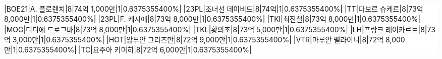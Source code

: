 |BOE21|A. 플로렌치|8|74억 1,000만|1|0.6375355400%|
|23PL|조너선 데이비드|8|74억|1|0.6375355400%|
|TT|다보르 슈케르|8|73억 8,000만|1|0.6375355400%|
|23PL|F. 케시에|8|73억 8,000만|1|0.6375355400%|
|TKI|최진철|8|73억 8,000만|1|0.6375355400%|
|MOG|디디에 드로그바|8|73억 8,000만|1|0.6375355400%|
|TKL|황의조|8|73억 5,000만|1|0.6375355400%|
|LH|프랑크 레이카르트|8|73억 3,000만|1|0.6375355400%|
|HOT|앙투안 그리즈만|8|72억 9,000만|1|0.6375355400%|
|VTR|마루안 펠라이니|8|72억 8,000만|1|0.6375355400%|
|TC|요주아 키미히|8|72억 6,000만|1|0.6375355400%|
